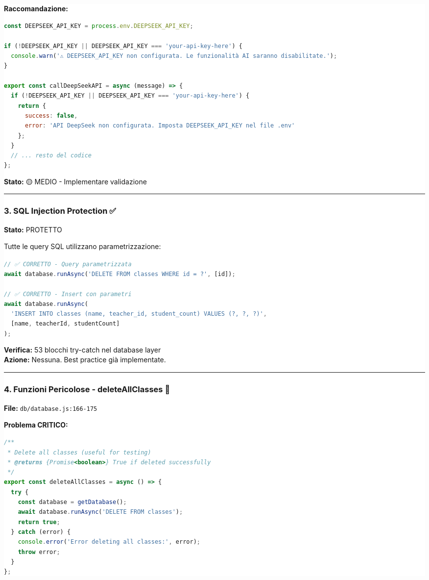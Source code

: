 **Raccomandazione:**
```javascript
const DEEPSEEK_API_KEY = process.env.DEEPSEEK_API_KEY;

if (!DEEPSEEK_API_KEY || DEEPSEEK_API_KEY === 'your-api-key-here') {
  console.warn('⚠️ DEEPSEEK_API_KEY non configurata. Le funzionalità AI saranno disabilitate.');
}

export const callDeepSeekAPI = async (message) => {
  if (!DEEPSEEK_API_KEY || DEEPSEEK_API_KEY === 'your-api-key-here') {
    return {
      success: false,
      error: 'API DeepSeek non configurata. Imposta DEEPSEEK_API_KEY nel file .env'
    };
  }
  // ... resto del codice
};
```

**Stato:** 🟡 MEDIO - Implementare validazione

---

### 3. SQL Injection Protection ✅

**Stato:** PROTETTO

Tutte le query SQL utilizzano parametrizzazione:

```javascript
// ✅ CORRETTO - Query parametrizzata
await database.runAsync('DELETE FROM classes WHERE id = ?', [id]);

// ✅ CORRETTO - Insert con parametri
await database.runAsync(
  'INSERT INTO classes (name, teacher_id, student_count) VALUES (?, ?, ?)',
  [name, teacherId, studentCount]
);
```

**Verifica:** 53 blocchi try-catch nel database layer  
**Azione:** Nessuna. Best practice già implementate.

---

### 4. Funzioni Pericolose - deleteAllClasses 🔴

**File:** `db/database.js:166-175`

**Problema CRITICO:**
```javascript
/**
 * Delete all classes (useful for testing)
 * @returns {Promise<boolean>} True if deleted successfully
 */
export const deleteAllClasses = async () => {
  try {
    const database = getDatabase();
    await database.runAsync('DELETE FROM classes');
    return true;
  } catch (error) {
    console.error('Error deleting all classes:', error);
    throw error;
  }
};
```
